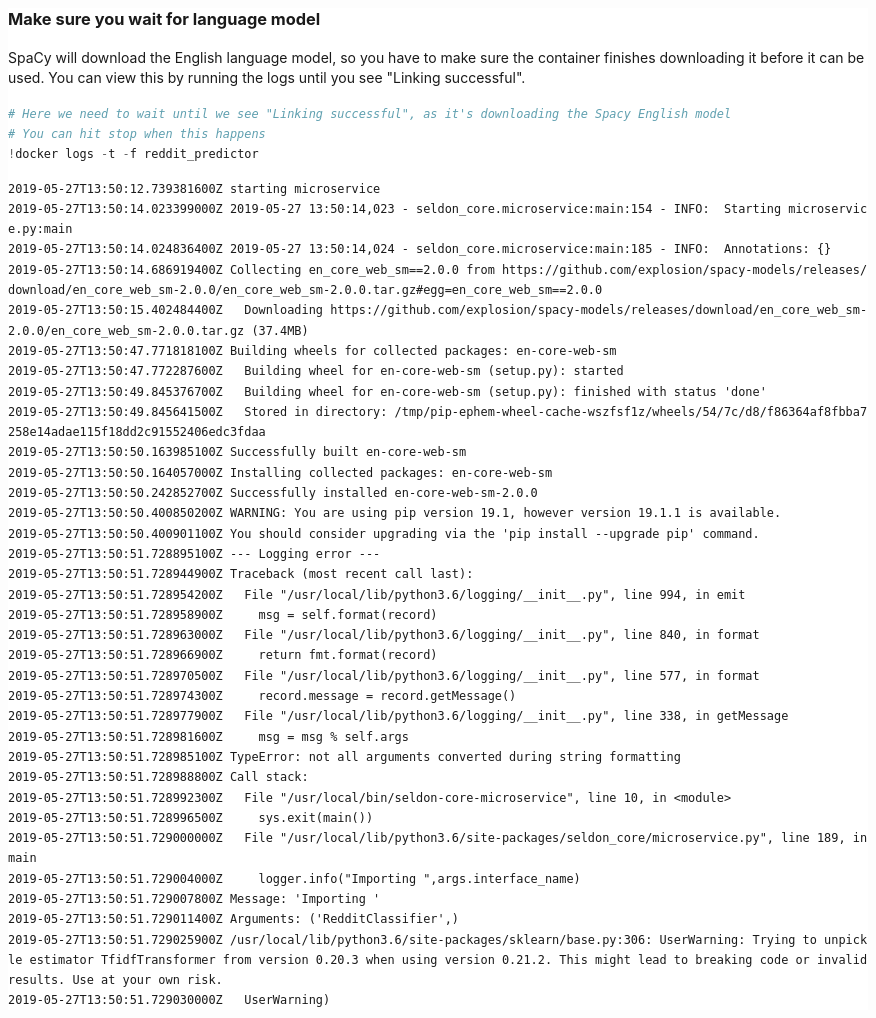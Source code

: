 
### Make sure you wait for language model
SpaCy will download the English language model, so you have to make sure the container finishes downloading it before it can be used. You can view this by running the logs until you see "Linking successful".


```python
# Here we need to wait until we see "Linking successful", as it's downloading the Spacy English model
# You can hit stop when this happens
!docker logs -t -f reddit_predictor
```

    2019-05-27T13:50:12.739381600Z starting microservice
    2019-05-27T13:50:14.023399000Z 2019-05-27 13:50:14,023 - seldon_core.microservice:main:154 - INFO:  Starting microservice.py:main
    2019-05-27T13:50:14.024836400Z 2019-05-27 13:50:14,024 - seldon_core.microservice:main:185 - INFO:  Annotations: {}
    2019-05-27T13:50:14.686919400Z Collecting en_core_web_sm==2.0.0 from https://github.com/explosion/spacy-models/releases/download/en_core_web_sm-2.0.0/en_core_web_sm-2.0.0.tar.gz#egg=en_core_web_sm==2.0.0
    2019-05-27T13:50:15.402484400Z   Downloading https://github.com/explosion/spacy-models/releases/download/en_core_web_sm-2.0.0/en_core_web_sm-2.0.0.tar.gz (37.4MB)
    2019-05-27T13:50:47.771818100Z Building wheels for collected packages: en-core-web-sm
    2019-05-27T13:50:47.772287600Z   Building wheel for en-core-web-sm (setup.py): started
    2019-05-27T13:50:49.845376700Z   Building wheel for en-core-web-sm (setup.py): finished with status 'done'
    2019-05-27T13:50:49.845641500Z   Stored in directory: /tmp/pip-ephem-wheel-cache-wszfsf1z/wheels/54/7c/d8/f86364af8fbba7258e14adae115f18dd2c91552406edc3fdaa
    2019-05-27T13:50:50.163985100Z Successfully built en-core-web-sm
    2019-05-27T13:50:50.164057000Z Installing collected packages: en-core-web-sm
    2019-05-27T13:50:50.242852700Z Successfully installed en-core-web-sm-2.0.0
    2019-05-27T13:50:50.400850200Z WARNING: You are using pip version 19.1, however version 19.1.1 is available.
    2019-05-27T13:50:50.400901100Z You should consider upgrading via the 'pip install --upgrade pip' command.
    2019-05-27T13:50:51.728895100Z --- Logging error ---
    2019-05-27T13:50:51.728944900Z Traceback (most recent call last):
    2019-05-27T13:50:51.728954200Z   File "/usr/local/lib/python3.6/logging/__init__.py", line 994, in emit
    2019-05-27T13:50:51.728958900Z     msg = self.format(record)
    2019-05-27T13:50:51.728963000Z   File "/usr/local/lib/python3.6/logging/__init__.py", line 840, in format
    2019-05-27T13:50:51.728966900Z     return fmt.format(record)
    2019-05-27T13:50:51.728970500Z   File "/usr/local/lib/python3.6/logging/__init__.py", line 577, in format
    2019-05-27T13:50:51.728974300Z     record.message = record.getMessage()
    2019-05-27T13:50:51.728977900Z   File "/usr/local/lib/python3.6/logging/__init__.py", line 338, in getMessage
    2019-05-27T13:50:51.728981600Z     msg = msg % self.args
    2019-05-27T13:50:51.728985100Z TypeError: not all arguments converted during string formatting
    2019-05-27T13:50:51.728988800Z Call stack:
    2019-05-27T13:50:51.728992300Z   File "/usr/local/bin/seldon-core-microservice", line 10, in <module>
    2019-05-27T13:50:51.728996500Z     sys.exit(main())
    2019-05-27T13:50:51.729000000Z   File "/usr/local/lib/python3.6/site-packages/seldon_core/microservice.py", line 189, in main
    2019-05-27T13:50:51.729004000Z     logger.info("Importing ",args.interface_name)
    2019-05-27T13:50:51.729007800Z Message: 'Importing '
    2019-05-27T13:50:51.729011400Z Arguments: ('RedditClassifier',)
    2019-05-27T13:50:51.729025900Z /usr/local/lib/python3.6/site-packages/sklearn/base.py:306: UserWarning: Trying to unpickle estimator TfidfTransformer from version 0.20.3 when using version 0.21.2. This might lead to breaking code or invalid results. Use at your own risk.
    2019-05-27T13:50:51.729030000Z   UserWarning)